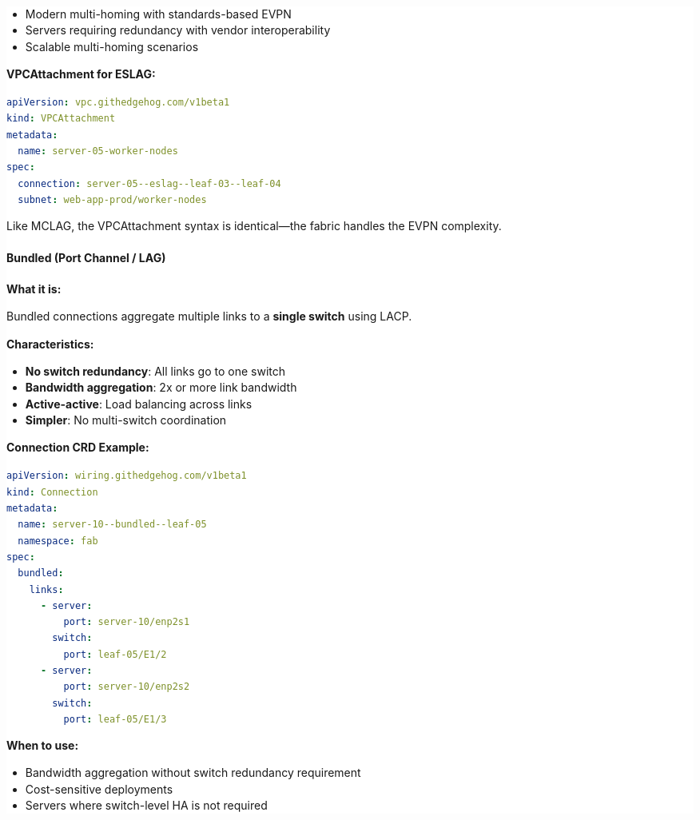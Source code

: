 - Modern multi-homing with standards-based EVPN
- Servers requiring redundancy with vendor interoperability
- Scalable multi-homing scenarios

**VPCAttachment for ESLAG:**

```yaml
apiVersion: vpc.githedgehog.com/v1beta1
kind: VPCAttachment
metadata:
  name: server-05-worker-nodes
spec:
  connection: server-05--eslag--leaf-03--leaf-04
  subnet: web-app-prod/worker-nodes
```

Like MCLAG, the VPCAttachment syntax is identical—the fabric handles the EVPN complexity.

#### Bundled (Port Channel / LAG)

**What it is:**

Bundled connections aggregate multiple links to a **single switch** using LACP.

**Characteristics:**

- **No switch redundancy**: All links go to one switch
- **Bandwidth aggregation**: 2x or more link bandwidth
- **Active-active**: Load balancing across links
- **Simpler**: No multi-switch coordination

**Connection CRD Example:**

```yaml
apiVersion: wiring.githedgehog.com/v1beta1
kind: Connection
metadata:
  name: server-10--bundled--leaf-05
  namespace: fab
spec:
  bundled:
    links:
      - server:
          port: server-10/enp2s1
        switch:
          port: leaf-05/E1/2
      - server:
          port: server-10/enp2s2
        switch:
          port: leaf-05/E1/3
```

**When to use:**

- Bandwidth aggregation without switch redundancy requirement
- Cost-sensitive deployments
- Servers where switch-level HA is not required
